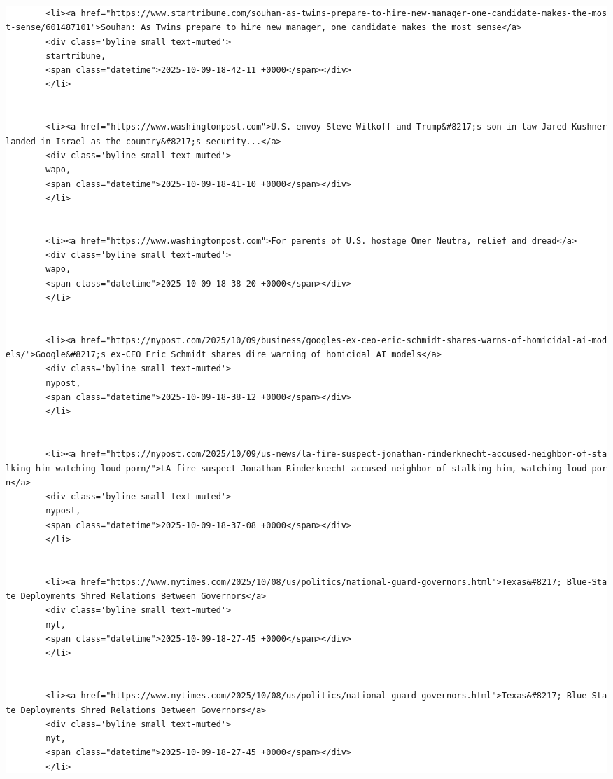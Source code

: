 
            <li><a href="https://www.startribune.com/souhan-as-twins-prepare-to-hire-new-manager-one-candidate-makes-the-most-sense/601487101">Souhan: As Twins prepare to hire new manager, one candidate makes the most sense</a>
            <div class='byline small text-muted'>
            startribune, 
            <span class="datetime">2025-10-09-18-42-11 +0000</span></div>
            </li>
        

            <li><a href="https://www.washingtonpost.com">U.S. envoy Steve Witkoff and Trump&#8217;s son-in-law Jared Kushner landed in Israel as the country&#8217;s security...</a>
            <div class='byline small text-muted'>
            wapo, 
            <span class="datetime">2025-10-09-18-41-10 +0000</span></div>
            </li>
        

            <li><a href="https://www.washingtonpost.com">For parents of U.S. hostage Omer Neutra, relief and dread</a>
            <div class='byline small text-muted'>
            wapo, 
            <span class="datetime">2025-10-09-18-38-20 +0000</span></div>
            </li>
        

            <li><a href="https://nypost.com/2025/10/09/business/googles-ex-ceo-eric-schmidt-shares-warns-of-homicidal-ai-models/">Google&#8217;s ex-CEO Eric Schmidt shares dire warning of homicidal AI models</a>
            <div class='byline small text-muted'>
            nypost, 
            <span class="datetime">2025-10-09-18-38-12 +0000</span></div>
            </li>
        

            <li><a href="https://nypost.com/2025/10/09/us-news/la-fire-suspect-jonathan-rinderknecht-accused-neighbor-of-stalking-him-watching-loud-porn/">LA fire suspect Jonathan Rinderknecht accused neighbor of stalking him, watching loud porn</a>
            <div class='byline small text-muted'>
            nypost, 
            <span class="datetime">2025-10-09-18-37-08 +0000</span></div>
            </li>
        

            <li><a href="https://www.nytimes.com/2025/10/08/us/politics/national-guard-governors.html">Texas&#8217; Blue-State Deployments Shred Relations Between Governors</a>
            <div class='byline small text-muted'>
            nyt, 
            <span class="datetime">2025-10-09-18-27-45 +0000</span></div>
            </li>
        

            <li><a href="https://www.nytimes.com/2025/10/08/us/politics/national-guard-governors.html">Texas&#8217; Blue-State Deployments Shred Relations Between Governors</a>
            <div class='byline small text-muted'>
            nyt, 
            <span class="datetime">2025-10-09-18-27-45 +0000</span></div>
            </li>
        